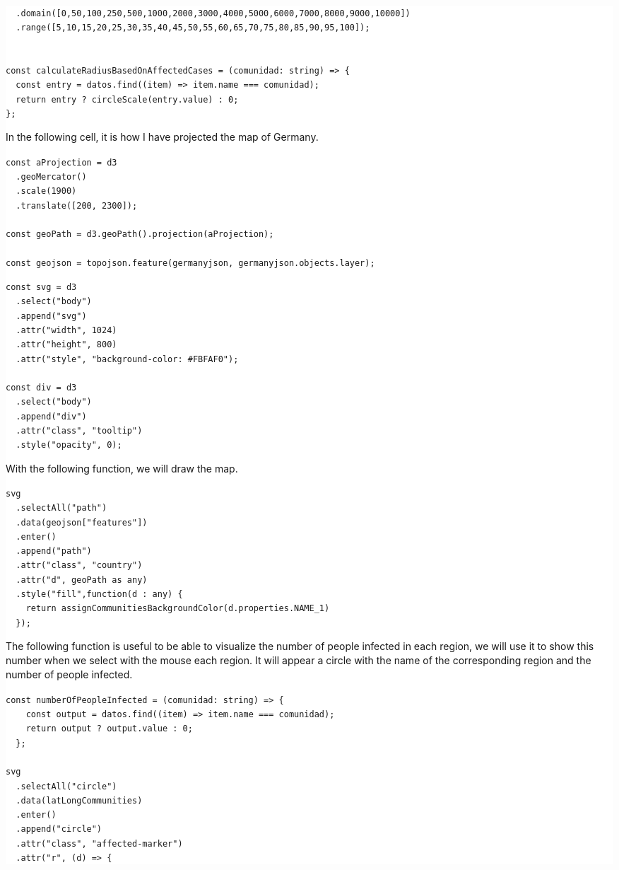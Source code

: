 ```
  .domain([0,50,100,250,500,1000,2000,3000,4000,5000,6000,7000,8000,9000,10000])
  .range([5,10,15,20,25,30,35,40,45,50,55,60,65,70,75,80,85,90,95,100]);


const calculateRadiusBasedOnAffectedCases = (comunidad: string) => {
  const entry = datos.find((item) => item.name === comunidad);
  return entry ? circleScale(entry.value) : 0;
};
```
In the following cell, it is how I have projected the map of Germany.
```
const aProjection = d3
  .geoMercator()
  .scale(1900)
  .translate([200, 2300]);

const geoPath = d3.geoPath().projection(aProjection);

const geojson = topojson.feature(germanyjson, germanyjson.objects.layer);
```
```
const svg = d3
  .select("body")
  .append("svg")
  .attr("width", 1024)
  .attr("height", 800)
  .attr("style", "background-color: #FBFAF0");

const div = d3
  .select("body")
  .append("div")
  .attr("class", "tooltip")
  .style("opacity", 0);
```
With the following function, we will draw the map.
```
svg
  .selectAll("path")
  .data(geojson["features"])
  .enter()
  .append("path")
  .attr("class", "country")
  .attr("d", geoPath as any)
  .style("fill",function(d : any) {
    return assignCommunitiesBackgroundColor(d.properties.NAME_1)
  });
```
The following function is useful to be able to visualize the number of people infected in each region, we will use it to show this number when we select with the mouse each region. 
It will appear a circle with the name of the corresponding region and the number of people infected.
```
const numberOfPeopleInfected = (comunidad: string) => {
    const output = datos.find((item) => item.name === comunidad);
    return output ? output.value : 0;
  };

svg
  .selectAll("circle")
  .data(latLongCommunities)
  .enter()
  .append("circle")
  .attr("class", "affected-marker")
  .attr("r", (d) => {
```